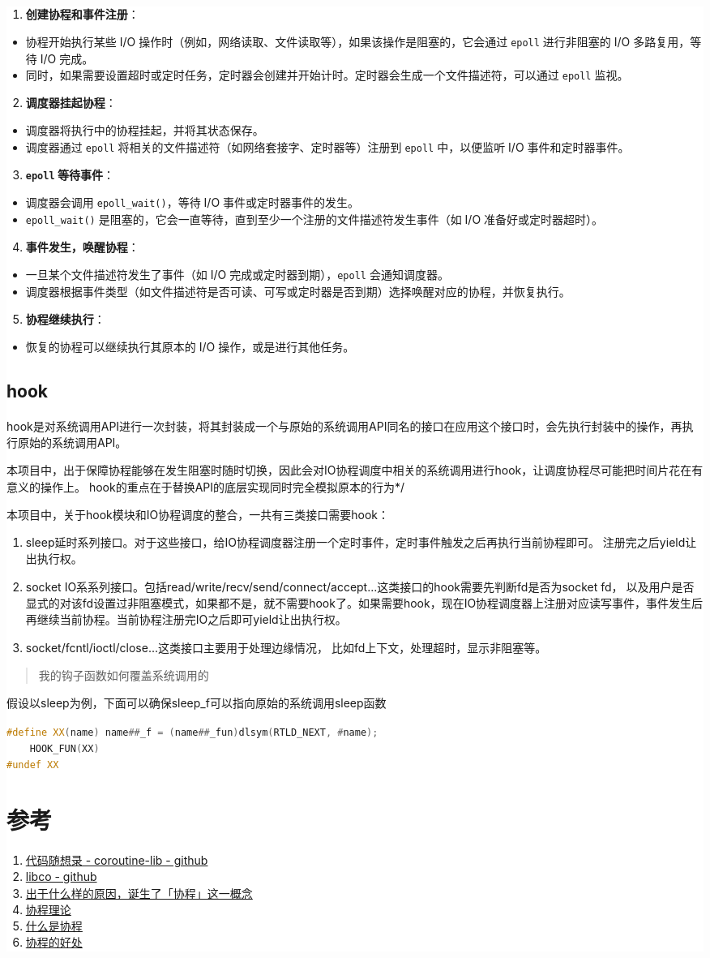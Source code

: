 
1. **创建协程和事件注册**：

- 协程开始执行某些 I/O 操作时（例如，网络读取、文件读取等），如果该操作是阻塞的，它会通过 `epoll` 进行非阻塞的 I/O 多路复用，等待 I/O 完成。
- 同时，如果需要设置超时或定时任务，定时器会创建并开始计时。定时器会生成一个文件描述符，可以通过 `epoll` 监视。

2. **调度器挂起协程**：

- 调度器将执行中的协程挂起，并将其状态保存。
- 调度器通过 `epoll` 将相关的文件描述符（如网络套接字、定时器等）注册到 `epoll` 中，以便监听 I/O 事件和定时器事件。

3. **`epoll` 等待事件**：

- 调度器会调用 `epoll_wait()`，等待 I/O 事件或定时器事件的发生。
- `epoll_wait()` 是阻塞的，它会一直等待，直到至少一个注册的文件描述符发生事件（如 I/O 准备好或定时器超时）。

4. **事件发生，唤醒协程**：

- 一旦某个文件描述符发生了事件（如 I/O 完成或定时器到期），`epoll` 会通知调度器。
- 调度器根据事件类型（如文件描述符是否可读、可写或定时器是否到期）选择唤醒对应的协程，并恢复执行。

5. **协程继续执行**：

- 恢复的协程可以继续执行其原本的 I/O 操作，或是进行其他任务。



## hook

hook是对系统调用API进行一次封装，将其封装成一个与原始的系统调用API同名的接口在应用这个接口时，会先执行封装中的操作，再执行原始的系统调用API。

本项目中，出于保障协程能够在发生阻塞时随时切换，因此会对IO协程调度中相关的系统调用进行hook，让调度协程尽可能把时间片花在有意义的操作上。 hook的重点在于替换API的底层实现同时完全模拟原本的行为*/

本项目中，关于hook模块和IO协程调度的整合，一共有三类接口需要hook：

 1. sleep延时系列接口。对于这些接口，给IO协程调度器注册一个定时事件，定时事件触发之后再执行当前协程即可。 注册完之后yield让出执行权。

 2. socket IO系系列接口。包括read/write/recv/send/connect/accept...这类接口的hook需要先判断fd是否为socket fd， 以及用户是否显式的对该fd设置过非阻塞模式，如果都不是，就不需要hook了。如果需要hook，现在IO协程调度器上注册对应读写事件，事件发生后再继续当前协程。当前协程注册完IO之后即可yield让出执行权。

3. socket/fcntl/ioctl/close...这类接口主要用于处理边缘情况， 比如fd上下文，处理超时，显示非阻塞等。




> 我的钩子函数如何覆盖系统调用的

假设以sleep为例，下面可以确保sleep_f可以指向原始的系统调用sleep函数

```cpp
#define XX(name) name##_f = (name##_fun)dlsym(RTLD_NEXT, #name);
    HOOK_FUN(XX)
#undef XX
```



# 参考

1. [代码随想录 - coroutine-lib - github](https://github.com/youngyangyang04/coroutine-lib/tree/main)
1. [libco - github](https://github.com/Tencent/libco)
1. [出于什么样的原因，诞生了「协程」这一概念](https://www.zhihu.com/question/50185085/answer/183463734)
1. [协程理论](https://lewissbaker.github.io/2017/09/25/coroutine-theory)
1. [什么是协程](https://zhuanlan.zhihu.com/p/172471249)
1. [协程的好处](https://www.zhihu.com/question/20511233/answer/2743607300)

